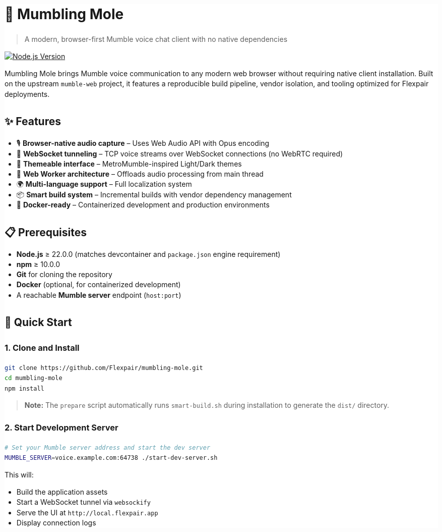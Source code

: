 # 🎤 Mumbling Mole

> A modern, browser-first Mumble voice chat client with no native dependencies

[![Node.js Version](https://img.shields.io/badge/node-%E2%89%A522.0.0-brightgreen)](https://nodejs.org/)

Mumbling Mole brings Mumble voice communication to any modern web browser without requiring native client installation. Built on the upstream `mumble-web` project, it features a reproducible build pipeline, vendor isolation, and tooling optimized for Flexpair deployments.

## ✨ Features

- 🎙️ **Browser-native audio capture** – Uses Web Audio API with Opus encoding
- 🔌 **WebSocket tunneling** – TCP voice streams over WebSocket connections (no WebRTC required)
- 🎨 **Themeable interface** – MetroMumble-inspired Light/Dark themes
- 👷 **Web Worker architecture** – Offloads audio processing from main thread
- 🌍 **Multi-language support** – Full localization system
- 📦 **Smart build system** – Incremental builds with vendor dependency management
- 🐳 **Docker-ready** – Containerized development and production environments

## 📋 Prerequisites

- **Node.js** ≥ 22.0.0 (matches devcontainer and `package.json` engine requirement)
- **npm** ≥ 10.0.0
- **Git** for cloning the repository
- **Docker** (optional, for containerized development)
- A reachable **Mumble server** endpoint (`host:port`)

## 🚀 Quick Start

### 1. Clone and Install

```bash
git clone https://github.com/Flexpair/mumbling-mole.git
cd mumbling-mole
npm install
```

> **Note:** The `prepare` script automatically runs `smart-build.sh` during installation to generate the `dist/` directory.

### 2. Start Development Server

```bash
# Set your Mumble server address and start the dev server
MUMBLE_SERVER=voice.example.com:64738 ./start-dev-server.sh
```

This will:
- Build the application assets
- Start a WebSocket tunnel via `websockify`
- Serve the UI at `http://local.flexpair.app`
- Display connection logs
